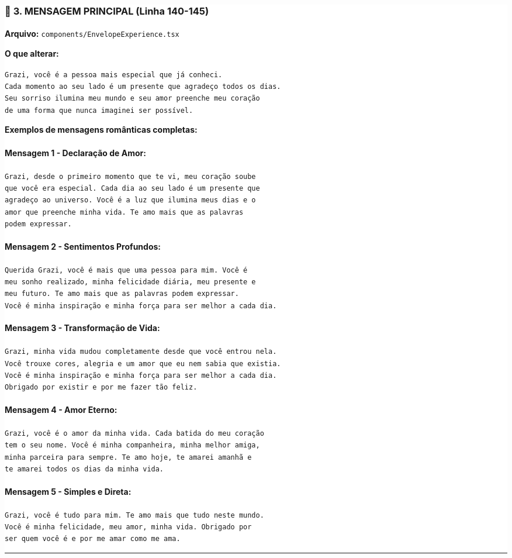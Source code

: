 ### 💖 **3. MENSAGEM PRINCIPAL (Linha 140-145)**
**Arquivo:** `components/EnvelopeExperience.tsx`

**O que alterar:**
```tsx
Grazi, você é a pessoa mais especial que já conheci. 
Cada momento ao seu lado é um presente que agradeço todos os dias. 
Seu sorriso ilumina meu mundo e seu amor preenche meu coração 
de uma forma que nunca imaginei ser possível.
```

**Exemplos de mensagens românticas completas:**

#### **Mensagem 1 - Declaração de Amor:**
```
Grazi, desde o primeiro momento que te vi, meu coração soube 
que você era especial. Cada dia ao seu lado é um presente que 
agradeço ao universo. Você é a luz que ilumina meus dias e o 
amor que preenche minha vida. Te amo mais que as palavras 
podem expressar.
```

#### **Mensagem 2 - Sentimentos Profundos:**
```
Querida Grazi, você é mais que uma pessoa para mim. Você é 
meu sonho realizado, minha felicidade diária, meu presente e 
meu futuro. Te amo mais que as palavras podem expressar. 
Você é minha inspiração e minha força para ser melhor a cada dia.
```

#### **Mensagem 3 - Transformação de Vida:**
```
Grazi, minha vida mudou completamente desde que você entrou nela. 
Você trouxe cores, alegria e um amor que eu nem sabia que existia. 
Você é minha inspiração e minha força para ser melhor a cada dia. 
Obrigado por existir e por me fazer tão feliz.
```

#### **Mensagem 4 - Amor Eterno:**
```
Grazi, você é o amor da minha vida. Cada batida do meu coração 
tem o seu nome. Você é minha companheira, minha melhor amiga, 
minha parceira para sempre. Te amo hoje, te amarei amanhã e 
te amarei todos os dias da minha vida.
```

#### **Mensagem 5 - Simples e Direta:**
```
Grazi, você é tudo para mim. Te amo mais que tudo neste mundo. 
Você é minha felicidade, meu amor, minha vida. Obrigado por 
ser quem você é e por me amar como me ama.
```

---
